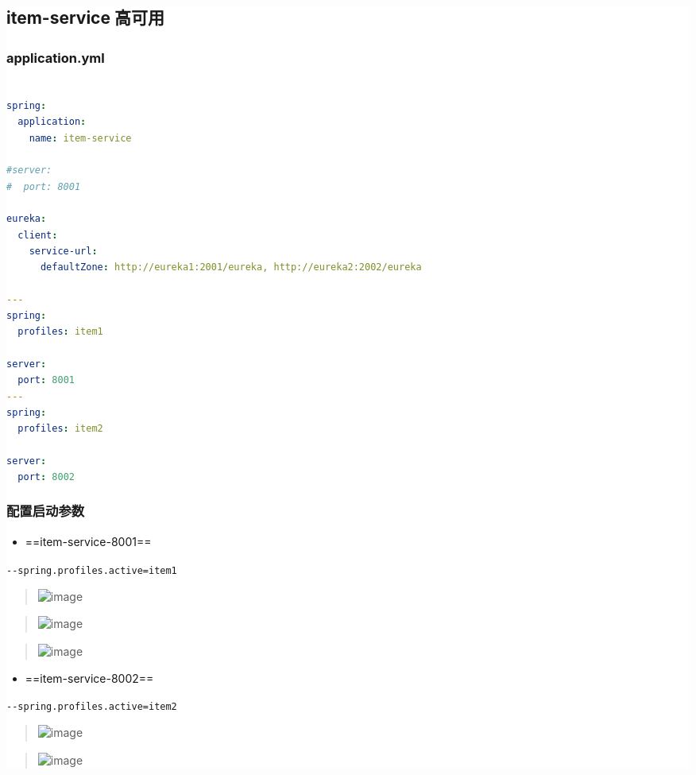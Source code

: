 ## item-service 高可用
### application.yml
```yml

spring:
  application:
    name: item-service
    
#server:
#  port: 8001
  
eureka:
  client:
    service-url:
      defaultZone: http://eureka1:2001/eureka, http://eureka2:2002/eureka

---
spring:
  profiles: item1
  
server:
  port: 8001
---
spring:
  profiles: item2

server:
  port: 8002

```



### 配置启动参数

- ==item-service-8001==
```
--spring.profiles.active=item1
```

> ![image](https://note.youdao.com/yws/res/4993/24E0AC80DEF94478B59E7C056206CF6B)

> ![image](https://note.youdao.com/yws/res/4992/8D2C71AD1A5E44E591B7CAB2070500F1)

> ![image](https://note.youdao.com/yws/res/5003/B4E4BE067E6C45238D2FFC4B5092CE5F)

- ==item-service-8002==
```
--spring.profiles.active=item2
```

> ![image](https://note.youdao.com/yws/res/4990/891AD11F831749CBB7D08ED19D0154E5)

> ![image](https://note.youdao.com/yws/res/5034/DE939D842F71431BA2ABF46B9870F537)

